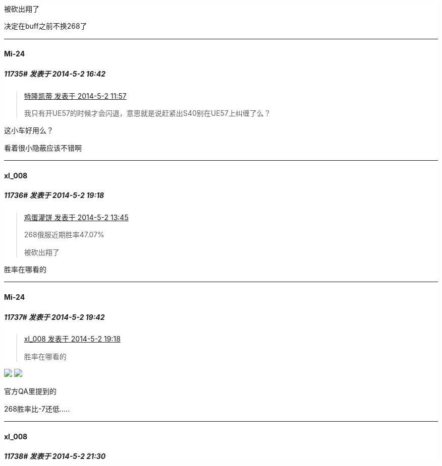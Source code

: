 被砍出翔了


决定在buff之前不换268了


-----

####  Mi-24  
##### 11735#       发表于 2014-5-2 16:42


<blockquote><a href="httphttps://bbs.saraba1st.com/2b/forum.php?mod=redirect&amp;goto=findpost&amp;pid=25253068&amp;ptid=793487" target="_blank">特隆凯蒂 发表于 2014-5-2 11:57</a>

我只有开UE57的时候才会闪退，意思就是说赶紧出S40别在UE57上纠缠了么？</blockquote>
这小车好用么？

看着很小隐蔽应该不错啊


-----

####  xl_008  
##### 11736#       发表于 2014-5-2 19:18


<blockquote><a href="httphttps://bbs.saraba1st.com/2b/forum.php?mod=redirect&amp;goto=findpost&amp;pid=25253732&amp;ptid=793487" target="_blank">鸡蛋灌饼 发表于 2014-5-2 13:45</a>

268俄服近期胜率47.07%

被砍出翔了</blockquote>
胜率在哪看的


-----

####  Mi-24  
##### 11737#       发表于 2014-5-2 19:42


<blockquote><a href="httphttps://bbs.saraba1st.com/2b/forum.php?mod=redirect&amp;goto=findpost&amp;pid=25256039&amp;ptid=793487" target="_blank">xl_008 发表于 2014-5-2 19:18</a>

胜率在哪看的</blockquote>

<img src="http://img.dwstatic.com/wot/1405/262884722178/262884889828.jpg" referrerpolicy="no-referrer">

<img src="http://img3.dwstatic.com/wot/1405/262884722178/262884889829.jpg" referrerpolicy="no-referrer">


官方QA里提到的


268胜率比-7还低.....


-----

####  xl_008  
##### 11738#       发表于 2014-5-2 21:30
